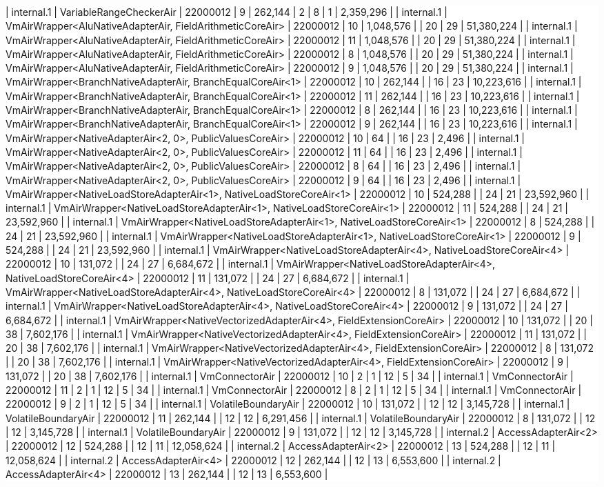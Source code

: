 | internal.1 | VariableRangeCheckerAir | 22000012 | 9 | 262,144 | 2 | 8 | 1 | 2,359,296 | 
| internal.1 | VmAirWrapper<AluNativeAdapterAir, FieldArithmeticCoreAir> | 22000012 | 10 | 1,048,576 |  | 20 | 29 | 51,380,224 | 
| internal.1 | VmAirWrapper<AluNativeAdapterAir, FieldArithmeticCoreAir> | 22000012 | 11 | 1,048,576 |  | 20 | 29 | 51,380,224 | 
| internal.1 | VmAirWrapper<AluNativeAdapterAir, FieldArithmeticCoreAir> | 22000012 | 8 | 1,048,576 |  | 20 | 29 | 51,380,224 | 
| internal.1 | VmAirWrapper<AluNativeAdapterAir, FieldArithmeticCoreAir> | 22000012 | 9 | 1,048,576 |  | 20 | 29 | 51,380,224 | 
| internal.1 | VmAirWrapper<BranchNativeAdapterAir, BranchEqualCoreAir<1> | 22000012 | 10 | 262,144 |  | 16 | 23 | 10,223,616 | 
| internal.1 | VmAirWrapper<BranchNativeAdapterAir, BranchEqualCoreAir<1> | 22000012 | 11 | 262,144 |  | 16 | 23 | 10,223,616 | 
| internal.1 | VmAirWrapper<BranchNativeAdapterAir, BranchEqualCoreAir<1> | 22000012 | 8 | 262,144 |  | 16 | 23 | 10,223,616 | 
| internal.1 | VmAirWrapper<BranchNativeAdapterAir, BranchEqualCoreAir<1> | 22000012 | 9 | 262,144 |  | 16 | 23 | 10,223,616 | 
| internal.1 | VmAirWrapper<NativeAdapterAir<2, 0>, PublicValuesCoreAir> | 22000012 | 10 | 64 |  | 16 | 23 | 2,496 | 
| internal.1 | VmAirWrapper<NativeAdapterAir<2, 0>, PublicValuesCoreAir> | 22000012 | 11 | 64 |  | 16 | 23 | 2,496 | 
| internal.1 | VmAirWrapper<NativeAdapterAir<2, 0>, PublicValuesCoreAir> | 22000012 | 8 | 64 |  | 16 | 23 | 2,496 | 
| internal.1 | VmAirWrapper<NativeAdapterAir<2, 0>, PublicValuesCoreAir> | 22000012 | 9 | 64 |  | 16 | 23 | 2,496 | 
| internal.1 | VmAirWrapper<NativeLoadStoreAdapterAir<1>, NativeLoadStoreCoreAir<1> | 22000012 | 10 | 524,288 |  | 24 | 21 | 23,592,960 | 
| internal.1 | VmAirWrapper<NativeLoadStoreAdapterAir<1>, NativeLoadStoreCoreAir<1> | 22000012 | 11 | 524,288 |  | 24 | 21 | 23,592,960 | 
| internal.1 | VmAirWrapper<NativeLoadStoreAdapterAir<1>, NativeLoadStoreCoreAir<1> | 22000012 | 8 | 524,288 |  | 24 | 21 | 23,592,960 | 
| internal.1 | VmAirWrapper<NativeLoadStoreAdapterAir<1>, NativeLoadStoreCoreAir<1> | 22000012 | 9 | 524,288 |  | 24 | 21 | 23,592,960 | 
| internal.1 | VmAirWrapper<NativeLoadStoreAdapterAir<4>, NativeLoadStoreCoreAir<4> | 22000012 | 10 | 131,072 |  | 24 | 27 | 6,684,672 | 
| internal.1 | VmAirWrapper<NativeLoadStoreAdapterAir<4>, NativeLoadStoreCoreAir<4> | 22000012 | 11 | 131,072 |  | 24 | 27 | 6,684,672 | 
| internal.1 | VmAirWrapper<NativeLoadStoreAdapterAir<4>, NativeLoadStoreCoreAir<4> | 22000012 | 8 | 131,072 |  | 24 | 27 | 6,684,672 | 
| internal.1 | VmAirWrapper<NativeLoadStoreAdapterAir<4>, NativeLoadStoreCoreAir<4> | 22000012 | 9 | 131,072 |  | 24 | 27 | 6,684,672 | 
| internal.1 | VmAirWrapper<NativeVectorizedAdapterAir<4>, FieldExtensionCoreAir> | 22000012 | 10 | 131,072 |  | 20 | 38 | 7,602,176 | 
| internal.1 | VmAirWrapper<NativeVectorizedAdapterAir<4>, FieldExtensionCoreAir> | 22000012 | 11 | 131,072 |  | 20 | 38 | 7,602,176 | 
| internal.1 | VmAirWrapper<NativeVectorizedAdapterAir<4>, FieldExtensionCoreAir> | 22000012 | 8 | 131,072 |  | 20 | 38 | 7,602,176 | 
| internal.1 | VmAirWrapper<NativeVectorizedAdapterAir<4>, FieldExtensionCoreAir> | 22000012 | 9 | 131,072 |  | 20 | 38 | 7,602,176 | 
| internal.1 | VmConnectorAir | 22000012 | 10 | 2 | 1 | 12 | 5 | 34 | 
| internal.1 | VmConnectorAir | 22000012 | 11 | 2 | 1 | 12 | 5 | 34 | 
| internal.1 | VmConnectorAir | 22000012 | 8 | 2 | 1 | 12 | 5 | 34 | 
| internal.1 | VmConnectorAir | 22000012 | 9 | 2 | 1 | 12 | 5 | 34 | 
| internal.1 | VolatileBoundaryAir | 22000012 | 10 | 131,072 |  | 12 | 12 | 3,145,728 | 
| internal.1 | VolatileBoundaryAir | 22000012 | 11 | 262,144 |  | 12 | 12 | 6,291,456 | 
| internal.1 | VolatileBoundaryAir | 22000012 | 8 | 131,072 |  | 12 | 12 | 3,145,728 | 
| internal.1 | VolatileBoundaryAir | 22000012 | 9 | 131,072 |  | 12 | 12 | 3,145,728 | 
| internal.2 | AccessAdapterAir<2> | 22000012 | 12 | 524,288 |  | 12 | 11 | 12,058,624 | 
| internal.2 | AccessAdapterAir<2> | 22000012 | 13 | 524,288 |  | 12 | 11 | 12,058,624 | 
| internal.2 | AccessAdapterAir<4> | 22000012 | 12 | 262,144 |  | 12 | 13 | 6,553,600 | 
| internal.2 | AccessAdapterAir<4> | 22000012 | 13 | 262,144 |  | 12 | 13 | 6,553,600 | 